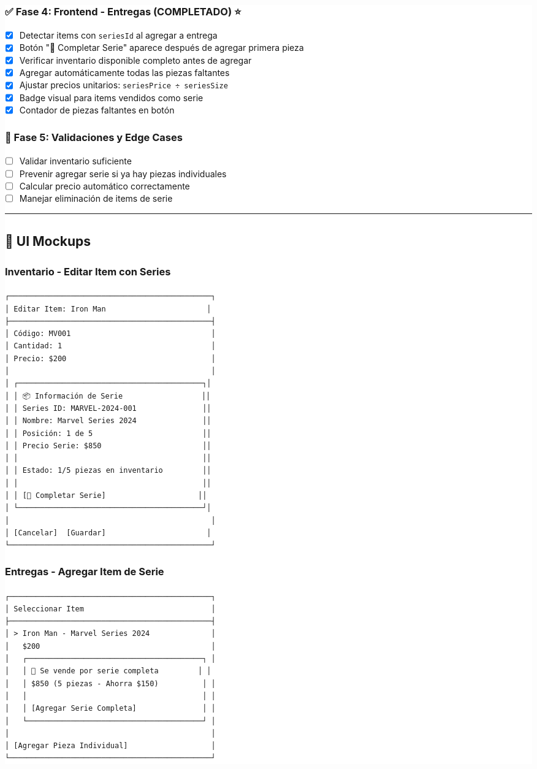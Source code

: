 ### ✅ Fase 4: Frontend - Entregas (COMPLETADO) ⭐
- [x] Detectar items con `seriesId` al agregar a entrega
- [x] Botón "🎁 Completar Serie" aparece después de agregar primera pieza
- [x] Verificar inventario disponible completo antes de agregar
- [x] Agregar automáticamente todas las piezas faltantes
- [x] Ajustar precios unitarios: `seriesPrice ÷ seriesSize`
- [x] Badge visual para items vendidos como serie
- [x] Contador de piezas faltantes en botón

### 🔄 Fase 5: Validaciones y Edge Cases
- [ ] Validar inventario suficiente
- [ ] Prevenir agregar serie si ya hay piezas individuales
- [ ] Calcular precio automático correctamente
- [ ] Manejar eliminación de items de serie

---

## 🎨 UI Mockups

### Inventario - Editar Item con Series

```
┌──────────────────────────────────────────────┐
│ Editar Item: Iron Man                       │
├──────────────────────────────────────────────┤
│ Código: MV001                                │
│ Cantidad: 1                                  │
│ Precio: $200                                 │
│                                              │
│ ┌──────────────────────────────────────────┐│
│ │ 📦 Información de Serie                  ││
│ │ Series ID: MARVEL-2024-001               ││
│ │ Nombre: Marvel Series 2024               ││
│ │ Posición: 1 de 5                         ││
│ │ Precio Serie: $850                       ││
│ │                                          ││
│ │ Estado: 1/5 piezas en inventario         ││
│ │                                          ││
│ │ [🎁 Completar Serie]                     ││
│ └──────────────────────────────────────────┘│
│                                              │
│ [Cancelar]  [Guardar]                       │
└──────────────────────────────────────────────┘
```

### Entregas - Agregar Item de Serie

```
┌──────────────────────────────────────────────┐
│ Seleccionar Item                             │
├──────────────────────────────────────────────┤
│ > Iron Man - Marvel Series 2024              │
│   $200                                       │
│   ┌────────────────────────────────────────┐ │
│   │ 🎁 Se vende por serie completa         │ │
│   │ $850 (5 piezas - Ahorra $150)          │ │
│   │                                        │ │
│   │ [Agregar Serie Completa]               │ │
│   └────────────────────────────────────────┘ │
│                                              │
│ [Agregar Pieza Individual]                   │
└──────────────────────────────────────────────┘
```
